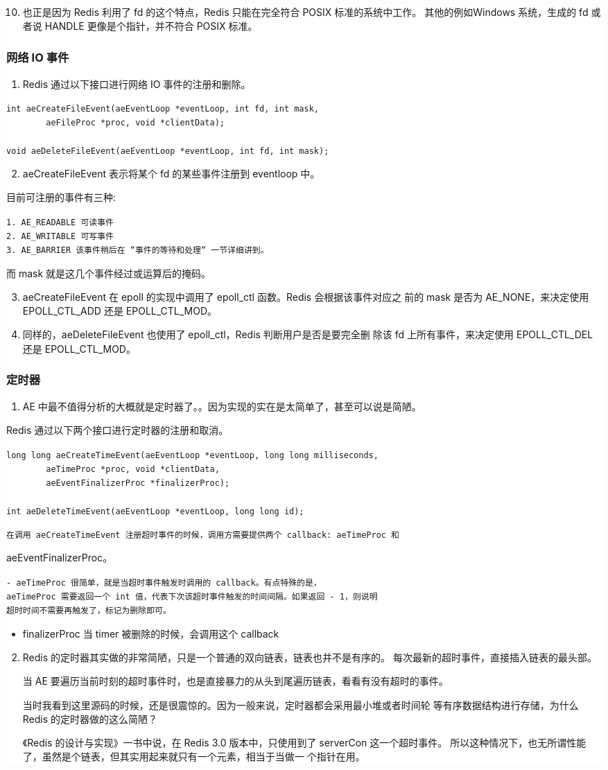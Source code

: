 10. 也正是因为 Redis 利用了 fd 的这个特点，Redis 只能在完全符合 POSIX 标准的系统中工作。
其他的例如Windows 系统，生成的 fd 或者说 HANDLE 更像是个指针，并不符合 POSIX 标准。

### 网络 IO 事件
1. Redis 通过以下接口进行网络 IO 事件的注册和删除。
```
int aeCreateFileEvent(aeEventLoop *eventLoop, int fd, int mask,
        aeFileProc *proc, void *clientData);

void aeDeleteFileEvent(aeEventLoop *eventLoop, int fd, int mask);
```

2. aeCreateFileEvent 表示将某个 fd 的某些事件注册到 eventloop 中。

目前可注册的事件有三种:

	1. AE_READABLE 可读事件
	2. AE_WRITABLE 可写事件
	3. AE_BARRIER 该事件稍后在 “事件的等待和处理“ 一节详细讲到。

而 mask 就是这几个事件经过或运算后的掩码。

3. aeCreateFileEvent 在 epoll 的实现中调用了 epoll_ctl 函数。Redis 会根据该事件对应之
前的 mask 是否为 AE_NONE，来决定使用 EPOLL_CTL_ADD 还是 EPOLL_CTL_MOD。

4. 同样的，aeDeleteFileEvent 也使用了 epoll_ctl，Redis 判断用户是否是要完全删
除该 fd 上所有事件，来决定使用 EPOLL_CTL_DEL 还是 EPOLL_CTL_MOD。

### 定时器
1. AE 中最不值得分析的大概就是定时器了。。因为实现的实在是太简单了，甚至可以说是简陋。

Redis 通过以下两个接口进行定时器的注册和取消。
```
long long aeCreateTimeEvent(aeEventLoop *eventLoop, long long milliseconds,
        aeTimeProc *proc, void *clientData,
        aeEventFinalizerProc *finalizerProc);

int aeDeleteTimeEvent(aeEventLoop *eventLoop, long long id);
```

	在调用 aeCreateTimeEvent 注册超时事件的时候，调用方需要提供两个 callback: aeTimeProc 和
aeEventFinalizerProc。

	- aeTimeProc 很简单，就是当超时事件触发时调用的 callback。有点特殊的是，
	aeTimeProc 需要返回一个 int 值，代表下次该超时事件触发的时间间隔。如果返回 - 1，则说明
	超时时间不需要再触发了，标记为删除即可。

  - finalizerProc 当 timer 被删除的时候，会调用这个 callback

2. Redis 的定时器其实做的非常简陋，只是一个普通的双向链表，链表也并不是有序的。
每次最新的超时事件，直接插入链表的最头部。

	当 AE 要遍历当前时刻的超时事件时，也是直接暴力的从头到尾遍历链表，看看有没有超时的事件。

	当时我看到这里源码的时候，还是很震惊的。因为一般来说，定时器都会采用最小堆或者时间轮
等有序数据结构进行存储，为什么 Redis 的定时器做的这么简陋？

	《Redis 的设计与实现》一书中说，在 Redis 3.0 版本中，只使用到了 serverCon 这一个超时事件。
所以这种情况下，也无所谓性能了，虽然是个链表，但其实用起来就只有一个元素，相当于当做一
个指针在用。
